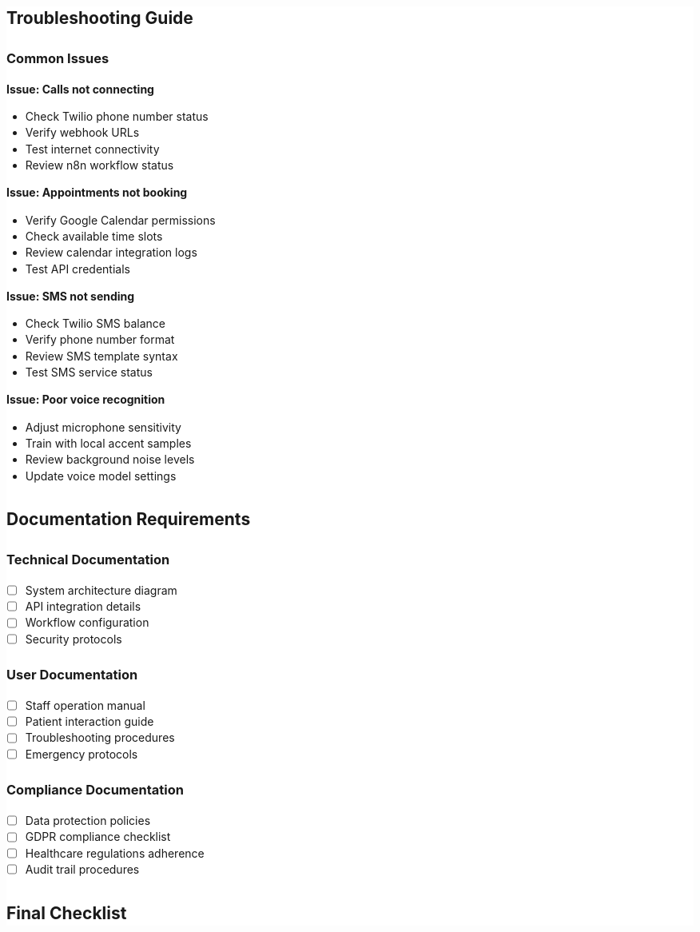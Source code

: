 ## Troubleshooting Guide

### Common Issues

**Issue: Calls not connecting**
- Check Twilio phone number status
- Verify webhook URLs
- Test internet connectivity
- Review n8n workflow status

**Issue: Appointments not booking**
- Verify Google Calendar permissions
- Check available time slots
- Review calendar integration logs
- Test API credentials

**Issue: SMS not sending**
- Check Twilio SMS balance
- Verify phone number format
- Review SMS template syntax
- Test SMS service status

**Issue: Poor voice recognition**
- Adjust microphone sensitivity
- Train with local accent samples
- Review background noise levels
- Update voice model settings

## Documentation Requirements

### Technical Documentation
- [ ] System architecture diagram
- [ ] API integration details
- [ ] Workflow configuration
- [ ] Security protocols

### User Documentation
- [ ] Staff operation manual
- [ ] Patient interaction guide
- [ ] Troubleshooting procedures
- [ ] Emergency protocols

### Compliance Documentation
- [ ] Data protection policies
- [ ] GDPR compliance checklist
- [ ] Healthcare regulations adherence
- [ ] Audit trail procedures

## Final Checklist
